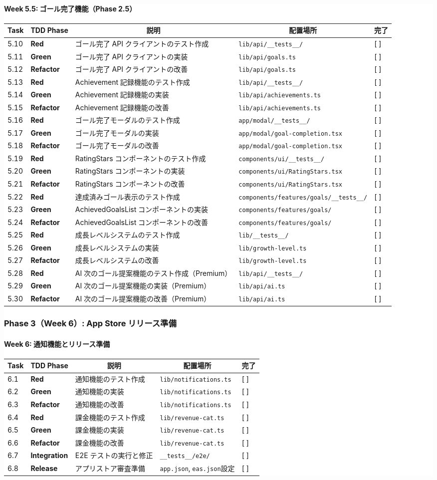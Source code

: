 #### Week 5.5: ゴール完了機能（Phase 2.5）

| Task | TDD Phase    | 説明                                         | 配置場所                               | 完了 |
| ---- | ------------ | -------------------------------------------- | -------------------------------------- | ---- |
| 5.10 | **Red**      | ゴール完了 API クライアントのテスト作成      | `lib/api/__tests__/`                   | [ ]  |
| 5.11 | **Green**    | ゴール完了 API クライアントの実装            | `lib/api/goals.ts`                     | [ ]  |
| 5.12 | **Refactor** | ゴール完了 API クライアントの改善            | `lib/api/goals.ts`                     | [ ]  |
| 5.13 | **Red**      | Achievement 記録機能のテスト作成             | `lib/api/__tests__/`                   | [ ]  |
| 5.14 | **Green**    | Achievement 記録機能の実装                   | `lib/api/achievements.ts`              | [ ]  |
| 5.15 | **Refactor** | Achievement 記録機能の改善                   | `lib/api/achievements.ts`              | [ ]  |
| 5.16 | **Red**      | ゴール完了モーダルのテスト作成               | `app/modal/__tests__/`                 | [ ]  |
| 5.17 | **Green**    | ゴール完了モーダルの実装                     | `app/modal/goal-completion.tsx`        | [ ]  |
| 5.18 | **Refactor** | ゴール完了モーダルの改善                     | `app/modal/goal-completion.tsx`        | [ ]  |
| 5.19 | **Red**      | RatingStars コンポーネントのテスト作成       | `components/ui/__tests__/`             | [ ]  |
| 5.20 | **Green**    | RatingStars コンポーネントの実装             | `components/ui/RatingStars.tsx`        | [ ]  |
| 5.21 | **Refactor** | RatingStars コンポーネントの改善             | `components/ui/RatingStars.tsx`        | [ ]  |
| 5.22 | **Red**      | 達成済みゴール表示のテスト作成               | `components/features/goals/__tests__/` | [ ]  |
| 5.23 | **Green**    | AchievedGoalsList コンポーネントの実装       | `components/features/goals/`           | [ ]  |
| 5.24 | **Refactor** | AchievedGoalsList コンポーネントの改善       | `components/features/goals/`           | [ ]  |
| 5.25 | **Red**      | 成長レベルシステムのテスト作成               | `lib/__tests__/`                       | [ ]  |
| 5.26 | **Green**    | 成長レベルシステムの実装                     | `lib/growth-level.ts`                  | [ ]  |
| 5.27 | **Refactor** | 成長レベルシステムの改善                     | `lib/growth-level.ts`                  | [ ]  |
| 5.28 | **Red**      | AI 次のゴール提案機能のテスト作成（Premium） | `lib/api/__tests__/`                   | [ ]  |
| 5.29 | **Green**    | AI 次のゴール提案機能の実装（Premium）       | `lib/api/ai.ts`                        | [ ]  |
| 5.30 | **Refactor** | AI 次のゴール提案機能の改善（Premium）       | `lib/api/ai.ts`                        | [ ]  |

### Phase 3（Week 6）: App Store リリース準備

#### Week 6: 通知機能とリリース準備

| Task | TDD Phase       | 説明                   | 配置場所                   | 完了 |
| ---- | --------------- | ---------------------- | -------------------------- | ---- |
| 6.1  | **Red**         | 通知機能のテスト作成   | `lib/notifications.ts`     | [ ]  |
| 6.2  | **Green**       | 通知機能の実装         | `lib/notifications.ts`     | [ ]  |
| 6.3  | **Refactor**    | 通知機能の改善         | `lib/notifications.ts`     | [ ]  |
| 6.4  | **Red**         | 課金機能のテスト作成   | `lib/revenue-cat.ts`       | [ ]  |
| 6.5  | **Green**       | 課金機能の実装         | `lib/revenue-cat.ts`       | [ ]  |
| 6.6  | **Refactor**    | 課金機能の改善         | `lib/revenue-cat.ts`       | [ ]  |
| 6.7  | **Integration** | E2E テストの実行と修正 | `__tests__/e2e/`           | [ ]  |
| 6.8  | **Release**     | アプリストア審査準備   | `app.json`, `eas.json`設定 | [ ]  |
